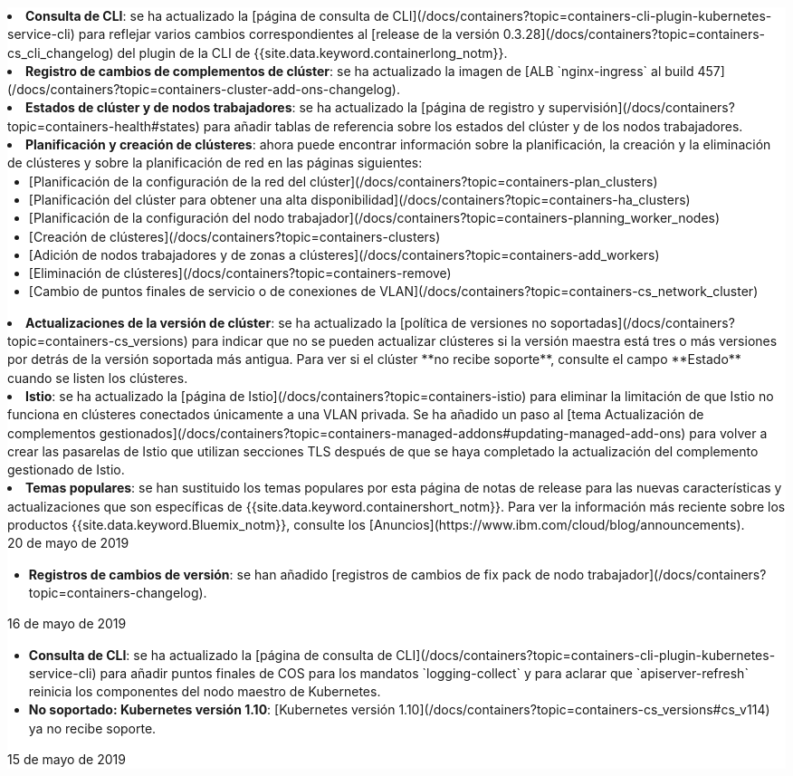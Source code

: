   <li><strong>Consulta de CLI</strong>: se ha actualizado la [página de consulta de CLI](/docs/containers?topic=containers-cli-plugin-kubernetes-service-cli) para reflejar varios cambios correspondientes al [release de la versión 0.3.28](/docs/containers?topic=containers-cs_cli_changelog) del plugin de la CLI de {{site.data.keyword.containerlong_notm}}.</li>
  <li><strong>Registro de cambios de complementos de clúster</strong>: se ha actualizado la imagen de [ALB `nginx-ingress` al build 457](/docs/containers?topic=containers-cluster-add-ons-changelog).</li>
  <li><strong>Estados de clúster y de nodos trabajadores</strong>: se ha actualizado la [página de registro y supervisión](/docs/containers?topic=containers-health#states) para añadir tablas de referencia sobre los estados del clúster y de los nodos trabajadores.</li>
  <li><strong>Planificación y creación de clústeres</strong>: ahora puede encontrar información sobre la planificación, la creación y la eliminación de clústeres y sobre la planificación de red en las páginas siguientes:
    <ul><li>[Planificación de la configuración de la red del clúster](/docs/containers?topic=containers-plan_clusters)</li>
    <li>[Planificación del clúster para obtener una alta disponibilidad](/docs/containers?topic=containers-ha_clusters)</li>
    <li>[Planificación de la configuración del nodo trabajador](/docs/containers?topic=containers-planning_worker_nodes)</li>
    <li>[Creación de clústeres](/docs/containers?topic=containers-clusters)</li>
    <li>[Adición de nodos trabajadores y de zonas a clústeres](/docs/containers?topic=containers-add_workers)</li>
    <li>[Eliminación de clústeres](/docs/containers?topic=containers-remove)</li>
    <li>[Cambio de puntos finales de servicio o de conexiones de VLAN](/docs/containers?topic=containers-cs_network_cluster)</li></ul>
  </li>
  <li><strong>Actualizaciones de la versión de clúster</strong>: se ha actualizado la [política de versiones no soportadas](/docs/containers?topic=containers-cs_versions) para indicar que no se pueden actualizar clústeres si la versión maestra está tres o más versiones por detrás de la versión soportada más antigua. Para ver si el clúster **no recibe soporte**, consulte el campo **Estado** cuando se listen los clústeres.</li>
  <li><strong>Istio</strong>: se ha actualizado la [página de Istio](/docs/containers?topic=containers-istio) para eliminar la limitación de que Istio no funciona en clústeres conectados únicamente a una VLAN privada. Se ha añadido un paso al [tema Actualización de complementos gestionados](/docs/containers?topic=containers-managed-addons#updating-managed-add-ons) para volver a crear las pasarelas de Istio que utilizan secciones TLS después de que se haya completado la actualización del complemento gestionado de Istio.</li>
  <li><strong>Temas populares</strong>: se han sustituido los temas populares por esta página de notas de release para las nuevas características y actualizaciones que son específicas de {{site.data.keyword.containershort_notm}}. Para ver la información más reciente sobre los productos {{site.data.keyword.Bluemix_notm}}, consulte los [Anuncios](https://www.ibm.com/cloud/blog/announcements).</li>
  </ul></td>
</tr>
<tr>
  <td>20 de mayo de 2019</td>
  <td><ul>
  <li><strong>Registros de cambios de versión</strong>: se han añadido [registros de cambios de fix pack de nodo trabajador](/docs/containers?topic=containers-changelog).</li>
  </ul></td>
</tr>
<tr>
  <td>16 de mayo de 2019</td>
  <td><ul>
  <li><strong>Consulta de CLI</strong>: se ha actualizado la [página de consulta de CLI](/docs/containers?topic=containers-cli-plugin-kubernetes-service-cli) para añadir puntos finales de COS para los mandatos `logging-collect` y para aclarar que `apiserver-refresh` reinicia los componentes del nodo maestro de Kubernetes.</li>
  <li><strong>No soportado: Kubernetes versión 1.10</strong>: [Kubernetes versión 1.10](/docs/containers?topic=containers-cs_versions#cs_v114) ya no recibe soporte.</li>
  </ul></td>
</tr>
<tr>
  <td>15 de mayo de 2019</td>
  <td><ul>